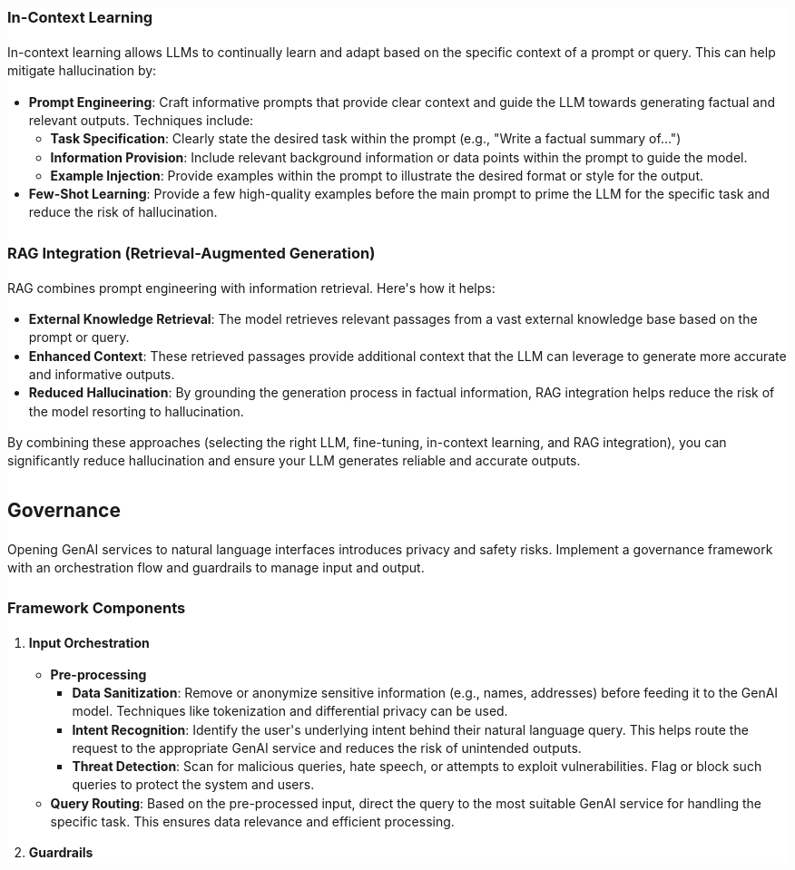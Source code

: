 ### In-Context Learning

In-context learning allows LLMs to continually learn and adapt based on the specific context of a prompt or query. This can help mitigate hallucination by:

- **Prompt Engineering**: Craft informative prompts that provide clear context and guide the LLM towards generating factual and relevant outputs. Techniques include:
  - **Task Specification**: Clearly state the desired task within the prompt (e.g., "Write a factual summary of...")
  - **Information Provision**: Include relevant background information or data points within the prompt to guide the model.
  - **Example Injection**: Provide examples within the prompt to illustrate the desired format or style for the output.
- **Few-Shot Learning**: Provide a few high-quality examples before the main prompt to prime the LLM for the specific task and reduce the risk of hallucination.

### RAG Integration (Retrieval-Augmented Generation)

RAG combines prompt engineering with information retrieval.  Here's how it helps:

- **External Knowledge Retrieval**: The model retrieves relevant passages from a vast external knowledge base based on the prompt or query.
- **Enhanced Context**: These retrieved passages provide additional context that the LLM can leverage to generate more accurate and informative outputs.
- **Reduced Hallucination**: By grounding the generation process in factual information, RAG integration helps reduce the risk of the model resorting to hallucination.
  
By combining these approaches (selecting the right LLM, fine-tuning, in-context learning, and RAG integration), you can significantly reduce hallucination and ensure your LLM generates reliable and accurate outputs.


## Governance

Opening GenAI services to natural language interfaces introduces privacy and safety risks. Implement a governance framework with an orchestration flow and guardrails to manage input and output. 

### Framework Components

1. **Input Orchestration**

   - **Pre-processing**
     - **Data Sanitization**: Remove or anonymize sensitive information (e.g., names, addresses) before feeding it to the GenAI model. Techniques like tokenization and differential privacy can be used.
     - **Intent Recognition**: Identify the user's underlying intent behind their natural language query. This helps route the request to the appropriate GenAI service and reduces the risk of unintended outputs.
     - **Threat Detection**: Scan for malicious queries, hate speech, or attempts to exploit vulnerabilities. Flag or block such queries to protect the system and users.
   - **Query Routing**: Based on the pre-processed input, direct the query to the most suitable GenAI service for handling the specific task. This ensures data relevance and efficient processing.

2. **Guardrails**
